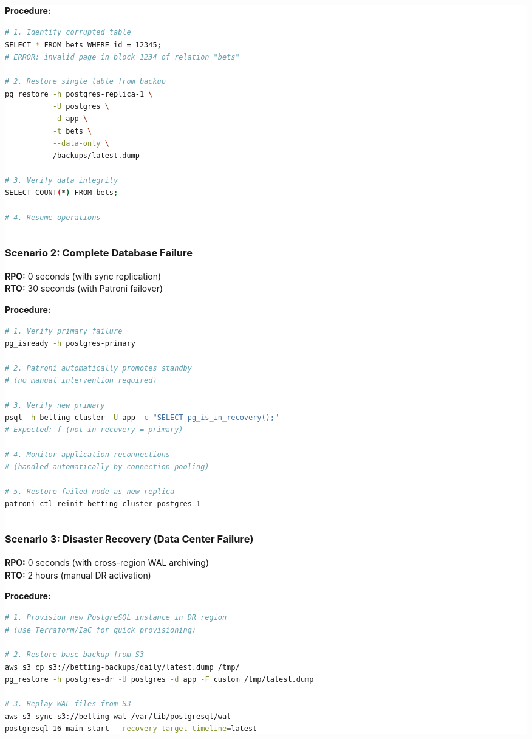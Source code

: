 **Procedure:**
```bash
# 1. Identify corrupted table
SELECT * FROM bets WHERE id = 12345;
# ERROR: invalid page in block 1234 of relation "bets"

# 2. Restore single table from backup
pg_restore -h postgres-replica-1 \
           -U postgres \
           -d app \
           -t bets \
           --data-only \
           /backups/latest.dump

# 3. Verify data integrity
SELECT COUNT(*) FROM bets;

# 4. Resume operations
```

---

### Scenario 2: Complete Database Failure

**RPO:** 0 seconds (with sync replication)  
**RTO:** 30 seconds (with Patroni failover)

**Procedure:**
```bash
# 1. Verify primary failure
pg_isready -h postgres-primary

# 2. Patroni automatically promotes standby
# (no manual intervention required)

# 3. Verify new primary
psql -h betting-cluster -U app -c "SELECT pg_is_in_recovery();"
# Expected: f (not in recovery = primary)

# 4. Monitor application reconnections
# (handled automatically by connection pooling)

# 5. Restore failed node as new replica
patroni-ctl reinit betting-cluster postgres-1
```

---

### Scenario 3: Disaster Recovery (Data Center Failure)

**RPO:** 0 seconds (with cross-region WAL archiving)  
**RTO:** 2 hours (manual DR activation)

**Procedure:**
```bash
# 1. Provision new PostgreSQL instance in DR region
# (use Terraform/IaC for quick provisioning)

# 2. Restore base backup from S3
aws s3 cp s3://betting-backups/daily/latest.dump /tmp/
pg_restore -h postgres-dr -U postgres -d app -F custom /tmp/latest.dump

# 3. Replay WAL files from S3
aws s3 sync s3://betting-wal /var/lib/postgresql/wal
postgresql-16-main start --recovery-target-timeline=latest

```